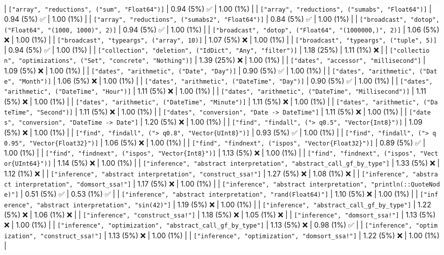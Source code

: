 | `["array", "reductions", ("sum", "Float64")]` | 0.94 (5%) :white_check_mark: | 1.00 (1%)  |
| `["array", "reductions", ("sumabs", "Float64")]` | 0.94 (5%) :white_check_mark: | 1.00 (1%)  |
| `["array", "reductions", ("sumabs2", "Float64")]` | 0.84 (5%) :white_check_mark: | 1.00 (1%)  |
| `["broadcast", "dotop", ("Float64", "(1000, 1000)", 2)]` | 0.94 (5%) :white_check_mark: | 1.00 (1%)  |
| `["broadcast", "dotop", ("Float64", "(1000000,)", 2)]` | 1.06 (5%) :x: | 1.00 (1%)  |
| `["broadcast", "typeargs", ("array", 10)]` | 1.07 (5%) :x: | 1.00 (1%)  |
| `["broadcast", "typeargs", ("tuple", 5)]` | 0.94 (5%) :white_check_mark: | 1.00 (1%)  |
| `["collection", "deletion", ("IdDict", "Any", "filter")]` | 1.18 (25%)  | 1.11 (1%) :x: |
| `["collection", "optimizations", ("Set", "concrete", "Nothing")]` | 1.39 (25%) :x: | 1.00 (1%)  |
| `["dates", "accessor", "millisecond"]` | 1.09 (5%) :x: | 1.00 (1%)  |
| `["dates", "arithmetic", ("Date", "Day")]` | 0.90 (5%) :white_check_mark: | 1.00 (1%)  |
| `["dates", "arithmetic", ("Date", "Month")]` | 1.06 (5%) :x: | 1.00 (1%)  |
| `["dates", "arithmetic", ("DateTime", "Day")]` | 0.90 (5%) :white_check_mark: | 1.00 (1%)  |
| `["dates", "arithmetic", ("DateTime", "Hour")]` | 1.11 (5%) :x: | 1.00 (1%)  |
| `["dates", "arithmetic", ("DateTime", "Millisecond")]` | 1.11 (5%) :x: | 1.00 (1%)  |
| `["dates", "arithmetic", ("DateTime", "Minute")]` | 1.11 (5%) :x: | 1.00 (1%)  |
| `["dates", "arithmetic", ("DateTime", "Second")]` | 1.11 (5%) :x: | 1.00 (1%)  |
| `["dates", "conversion", "Date -> DateTime"]` | 1.11 (5%) :x: | 1.00 (1%)  |
| `["dates", "conversion", "DateTime -> Date"]` | 1.20 (5%) :x: | 1.00 (1%)  |
| `["find", "findall", ("> q0.5", "Vector{Int8}")]` | 1.09 (5%) :x: | 1.00 (1%)  |
| `["find", "findall", ("> q0.8", "Vector{UInt8}")]` | 0.93 (5%) :white_check_mark: | 1.00 (1%)  |
| `["find", "findall", ("> q0.95", "Vector{Float32}")]` | 1.06 (5%) :x: | 1.00 (1%)  |
| `["find", "findnext", ("ispos", "Vector{Float32}")]` | 0.89 (5%) :white_check_mark: | 1.00 (1%)  |
| `["find", "findnext", ("ispos", "Vector{Int8}")]` | 1.13 (5%) :x: | 1.00 (1%)  |
| `["find", "findnext", ("ispos", "Vector{UInt64}")]` | 1.14 (5%) :x: | 1.00 (1%)  |
| `["inference", "abstract interpretation", "abstract_call_gf_by_type"]` | 1.33 (5%) :x: | 1.12 (1%) :x: |
| `["inference", "abstract interpretation", "construct_ssa!"]` | 1.27 (5%) :x: | 1.08 (1%) :x: |
| `["inference", "abstract interpretation", "domsort_ssa!"]` | 1.17 (5%) :x: | 1.00 (1%)  |
| `["inference", "abstract interpretation", "println(::QuoteNode)"]` | 0.51 (5%) :white_check_mark: | 0.53 (1%) :white_check_mark: |
| `["inference", "abstract interpretation", "rand(Float64)"]` | 1.10 (5%) :x: | 1.00 (1%)  |
| `["inference", "abstract interpretation", "sin(42)"]` | 1.19 (5%) :x: | 1.00 (1%)  |
| `["inference", "abstract_call_gf_by_type"]` | 1.22 (5%) :x: | 1.06 (1%) :x: |
| `["inference", "construct_ssa!"]` | 1.18 (5%) :x: | 1.05 (1%) :x: |
| `["inference", "domsort_ssa!"]` | 1.13 (5%) :x: | 1.00 (1%)  |
| `["inference", "optimization", "abstract_call_gf_by_type"]` | 1.13 (5%) :x: | 0.98 (1%) :white_check_mark: |
| `["inference", "optimization", "construct_ssa!"]` | 1.13 (5%) :x: | 1.00 (1%)  |
| `["inference", "optimization", "domsort_ssa!"]` | 1.22 (5%) :x: | 1.00 (1%)  |